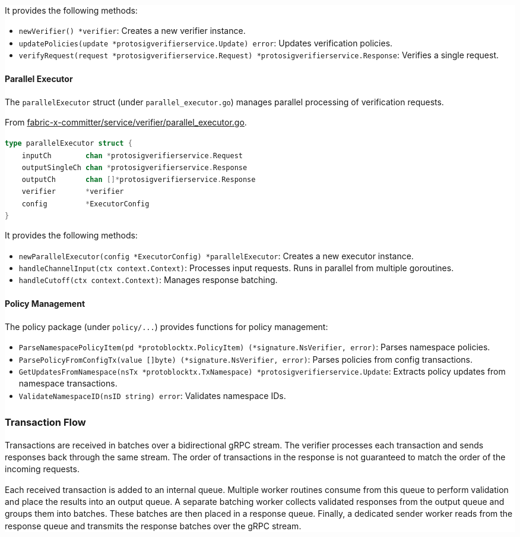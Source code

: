 It provides the following methods:
- `newVerifier() *verifier`: Creates a new verifier instance.
- `updatePolicies(update *protosigverifierservice.Update) error`: Updates verification policies.
- `verifyRequest(request *protosigverifierservice.Request) *protosigverifierservice.Response`: Verifies a single request.

#### Parallel Executor

The `parallelExecutor` struct (under `parallel_executor.go`) manages parallel processing of verification requests.

From [fabric-x-committer/service/verifier/parallel_executor.go](/service/verifier/parallel_executor.go).
```go
type parallelExecutor struct {
    inputCh        chan *protosigverifierservice.Request
    outputSingleCh chan *protosigverifierservice.Response
    outputCh       chan []*protosigverifierservice.Response
    verifier       *verifier
    config         *ExecutorConfig
}
```

It provides the following methods:
- `newParallelExecutor(config *ExecutorConfig) *parallelExecutor`: Creates a new executor instance.
- `handleChannelInput(ctx context.Context)`: Processes input requests. Runs in parallel from multiple goroutines.
- `handleCutoff(ctx context.Context)`: Manages response batching.

#### Policy Management

The policy package (under `policy/...`) provides functions for policy management:
- `ParseNamespacePolicyItem(pd *protoblocktx.PolicyItem) (*signature.NsVerifier, error)`: Parses namespace policies.
- `ParsePolicyFromConfigTx(value []byte) (*signature.NsVerifier, error)`: Parses policies from config transactions.
- `GetUpdatesFromNamespace(nsTx *protoblocktx.TxNamespace) *protosigverifierservice.Update`: Extracts policy updates from namespace transactions.
- `ValidateNamespaceID(nsID string) error`: Validates namespace IDs.

### Transaction Flow

Transactions are received in batches over a bidirectional gRPC stream.
The verifier processes each transaction and sends responses back through the same stream.
The order of transactions in the response is not guaranteed to match the order of the incoming requests.

Each received transaction is added to an internal queue.
Multiple worker routines consume from this queue to perform validation and place the results into an output queue.
A separate batching worker collects validated responses from the output queue and groups them into batches.
These batches are then placed in a response queue.
Finally, a dedicated sender worker reads from the response queue and transmits the response batches over the gRPC stream.
